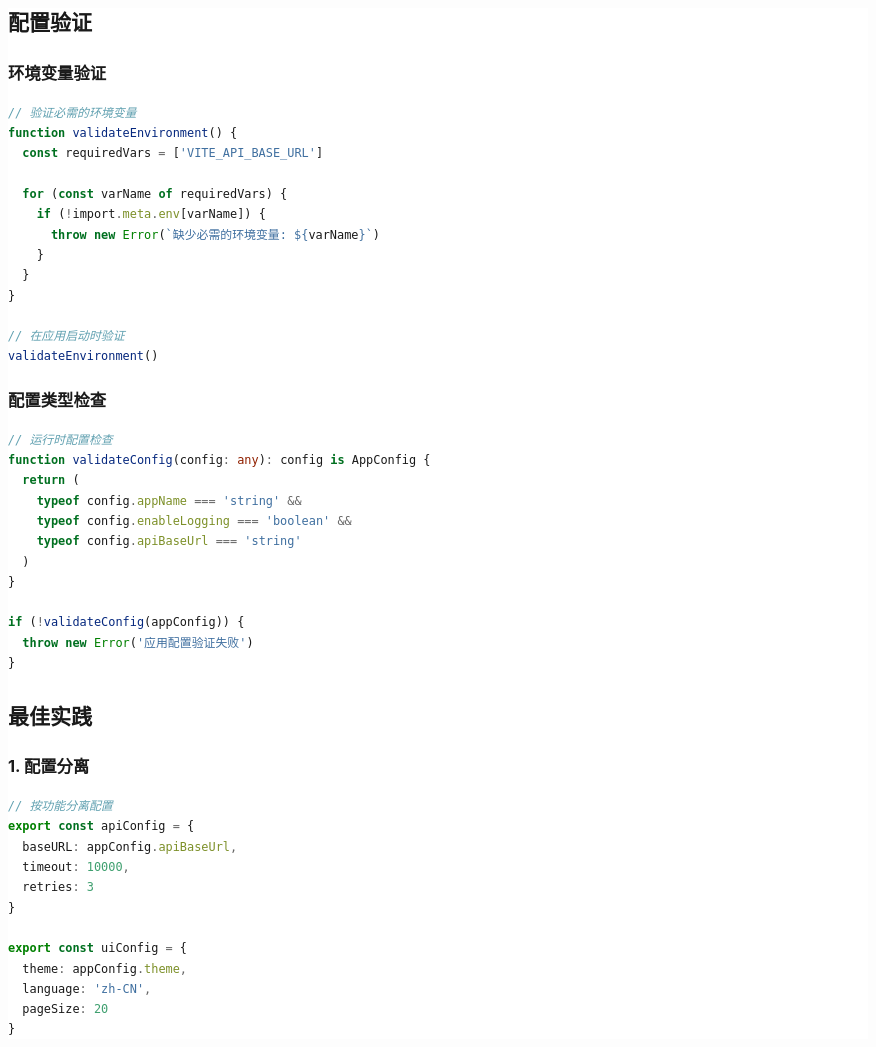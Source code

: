 ## 配置验证

### 环境变量验证

```typescript
// 验证必需的环境变量
function validateEnvironment() {
  const requiredVars = ['VITE_API_BASE_URL']
  
  for (const varName of requiredVars) {
    if (!import.meta.env[varName]) {
      throw new Error(`缺少必需的环境变量: ${varName}`)
    }
  }
}

// 在应用启动时验证
validateEnvironment()
```

### 配置类型检查

```typescript
// 运行时配置检查
function validateConfig(config: any): config is AppConfig {
  return (
    typeof config.appName === 'string' &&
    typeof config.enableLogging === 'boolean' &&
    typeof config.apiBaseUrl === 'string'
  )
}

if (!validateConfig(appConfig)) {
  throw new Error('应用配置验证失败')
}
```

## 最佳实践

### 1. 配置分离

```typescript
// 按功能分离配置
export const apiConfig = {
  baseURL: appConfig.apiBaseUrl,
  timeout: 10000,
  retries: 3
}

export const uiConfig = {
  theme: appConfig.theme,
  language: 'zh-CN',
  pageSize: 20
}
```
